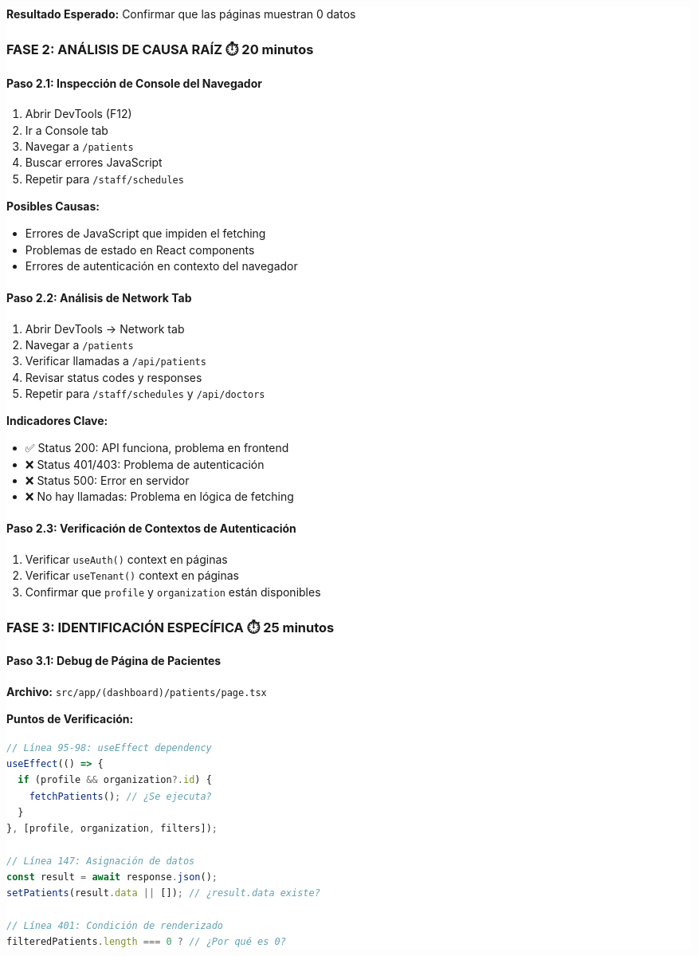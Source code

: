 **Resultado Esperado:** Confirmar que las páginas muestran 0 datos

### **FASE 2: ANÁLISIS DE CAUSA RAÍZ** ⏱️ 20 minutos

#### **Paso 2.1: Inspección de Console del Navegador**
1. Abrir DevTools (F12)
2. Ir a Console tab
3. Navegar a `/patients`
4. Buscar errores JavaScript
5. Repetir para `/staff/schedules`

**Posibles Causas:**
- Errores de JavaScript que impiden el fetching
- Problemas de estado en React components
- Errores de autenticación en contexto del navegador

#### **Paso 2.2: Análisis de Network Tab**
1. Abrir DevTools → Network tab
2. Navegar a `/patients`
3. Verificar llamadas a `/api/patients`
4. Revisar status codes y responses
5. Repetir para `/staff/schedules` y `/api/doctors`

**Indicadores Clave:**
- ✅ Status 200: API funciona, problema en frontend
- ❌ Status 401/403: Problema de autenticación
- ❌ Status 500: Error en servidor
- ❌ No hay llamadas: Problema en lógica de fetching

#### **Paso 2.3: Verificación de Contextos de Autenticación**
1. Verificar `useAuth()` context en páginas
2. Verificar `useTenant()` context en páginas
3. Confirmar que `profile` y `organization` están disponibles

### **FASE 3: IDENTIFICACIÓN ESPECÍFICA** ⏱️ 25 minutos

#### **Paso 3.1: Debug de Página de Pacientes**

**Archivo:** `src/app/(dashboard)/patients/page.tsx`

**Puntos de Verificación:**
```typescript
// Línea 95-98: useEffect dependency
useEffect(() => {
  if (profile && organization?.id) {
    fetchPatients(); // ¿Se ejecuta?
  }
}, [profile, organization, filters]);

// Línea 147: Asignación de datos
const result = await response.json();
setPatients(result.data || []); // ¿result.data existe?

// Línea 401: Condición de renderizado
filteredPatients.length === 0 ? // ¿Por qué es 0?
```
